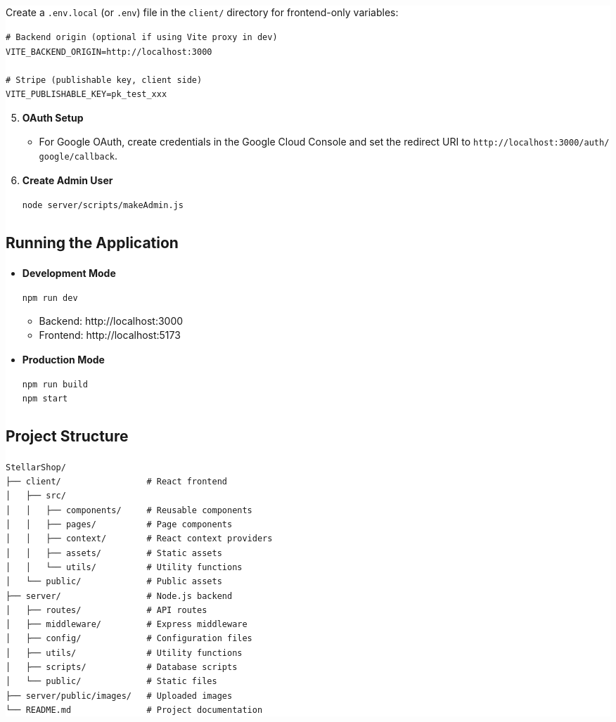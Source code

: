    Create a `.env.local` (or `.env`) file in the `client/` directory for frontend-only variables:
   ```env
   # Backend origin (optional if using Vite proxy in dev)
   VITE_BACKEND_ORIGIN=http://localhost:3000

   # Stripe (publishable key, client side)
   VITE_PUBLISHABLE_KEY=pk_test_xxx
   ```

5. **OAuth Setup**
   - For Google OAuth, create credentials in the Google Cloud Console and set the redirect URI to `http://localhost:3000/auth/google/callback`.

6. **Create Admin User**
   ```bash
   node server/scripts/makeAdmin.js
   ```

## Running the Application

- **Development Mode**
  ```bash
  npm run dev
  ```
  - Backend: http://localhost:3000
  - Frontend: http://localhost:5173

- **Production Mode**
  ```bash
  npm run build
  npm start
  ```

## Project Structure

```
StellarShop/
├── client/                 # React frontend
│   ├── src/
│   │   ├── components/     # Reusable components
│   │   ├── pages/          # Page components
│   │   ├── context/        # React context providers
│   │   ├── assets/         # Static assets
│   │   └── utils/          # Utility functions
│   └── public/             # Public assets
├── server/                 # Node.js backend
│   ├── routes/             # API routes
│   ├── middleware/         # Express middleware
│   ├── config/             # Configuration files
│   ├── utils/              # Utility functions
│   ├── scripts/            # Database scripts
│   └── public/             # Static files
├── server/public/images/   # Uploaded images
└── README.md               # Project documentation
```
